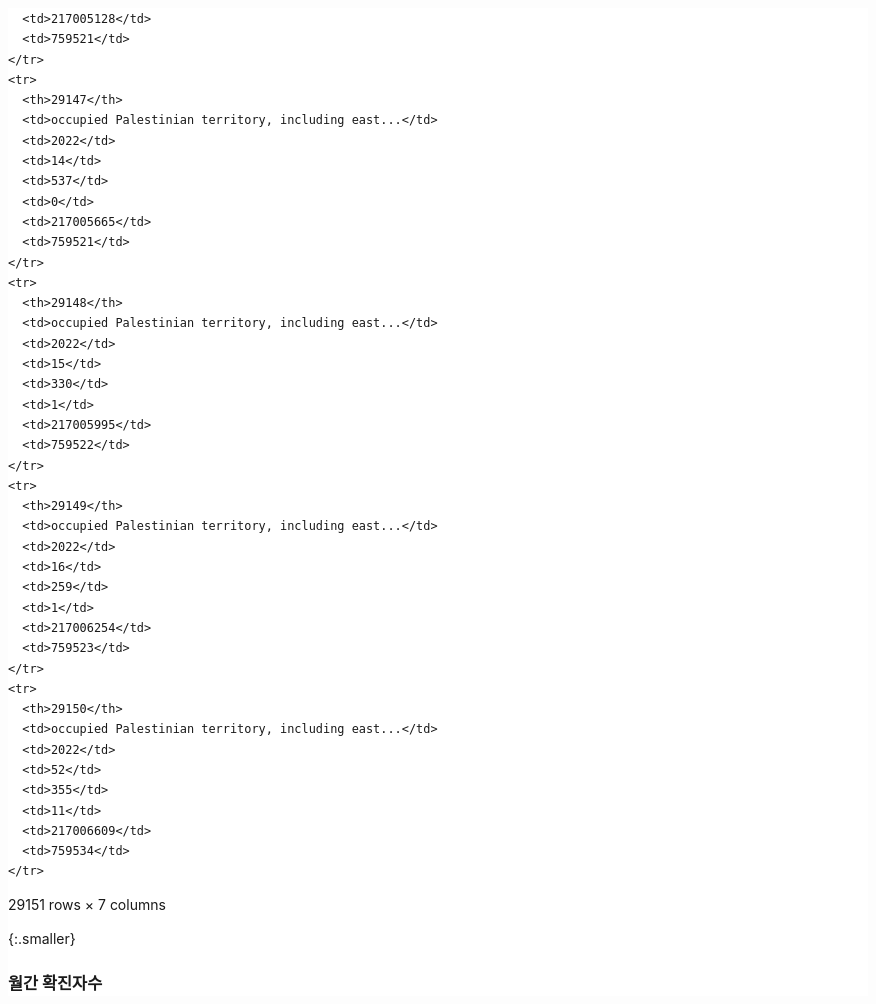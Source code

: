       <td>217005128</td>
      <td>759521</td>
    </tr>
    <tr>
      <th>29147</th>
      <td>occupied Palestinian territory, including east...</td>
      <td>2022</td>
      <td>14</td>
      <td>537</td>
      <td>0</td>
      <td>217005665</td>
      <td>759521</td>
    </tr>
    <tr>
      <th>29148</th>
      <td>occupied Palestinian territory, including east...</td>
      <td>2022</td>
      <td>15</td>
      <td>330</td>
      <td>1</td>
      <td>217005995</td>
      <td>759522</td>
    </tr>
    <tr>
      <th>29149</th>
      <td>occupied Palestinian territory, including east...</td>
      <td>2022</td>
      <td>16</td>
      <td>259</td>
      <td>1</td>
      <td>217006254</td>
      <td>759523</td>
    </tr>
    <tr>
      <th>29150</th>
      <td>occupied Palestinian territory, including east...</td>
      <td>2022</td>
      <td>52</td>
      <td>355</td>
      <td>11</td>
      <td>217006609</td>
      <td>759534</td>
    </tr>
  </tbody>
</table>
<p>29151 rows × 7 columns</p>
</div>
{:.smaller}


### 월간 확진자수
